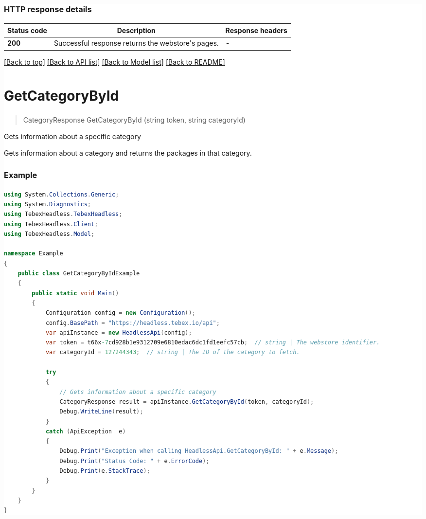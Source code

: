 ### HTTP response details
| Status code | Description | Response headers |
|-------------|-------------|------------------|
| **200** | Successful response returns the webstore&#39;s pages. |  -  |

[[Back to top]](#) [[Back to API list]](../README.md#documentation-for-api-endpoints) [[Back to Model list]](../README.md#documentation-for-models) [[Back to README]](../README.md)

<a id="getcategorybyid"></a>
# **GetCategoryById**
> CategoryResponse GetCategoryById (string token, string categoryId)

Gets information about a specific category

Gets information about a category and returns the packages in that category.

### Example
```csharp
using System.Collections.Generic;
using System.Diagnostics;
using TebexHeadless.TebexHeadless;
using TebexHeadless.Client;
using TebexHeadless.Model;

namespace Example
{
    public class GetCategoryByIdExample
    {
        public static void Main()
        {
            Configuration config = new Configuration();
            config.BasePath = "https://headless.tebex.io/api";
            var apiInstance = new HeadlessApi(config);
            var token = t66x-7cd928b1e9312709e6810edac6dc1fd1eefc57cb;  // string | The webstore identifier.
            var categoryId = 127244343;  // string | The ID of the category to fetch.

            try
            {
                // Gets information about a specific category
                CategoryResponse result = apiInstance.GetCategoryById(token, categoryId);
                Debug.WriteLine(result);
            }
            catch (ApiException  e)
            {
                Debug.Print("Exception when calling HeadlessApi.GetCategoryById: " + e.Message);
                Debug.Print("Status Code: " + e.ErrorCode);
                Debug.Print(e.StackTrace);
            }
        }
    }
}
```
